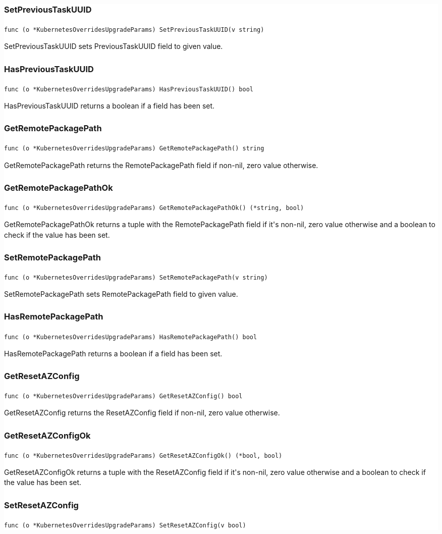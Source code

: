 ### SetPreviousTaskUUID

`func (o *KubernetesOverridesUpgradeParams) SetPreviousTaskUUID(v string)`

SetPreviousTaskUUID sets PreviousTaskUUID field to given value.

### HasPreviousTaskUUID

`func (o *KubernetesOverridesUpgradeParams) HasPreviousTaskUUID() bool`

HasPreviousTaskUUID returns a boolean if a field has been set.

### GetRemotePackagePath

`func (o *KubernetesOverridesUpgradeParams) GetRemotePackagePath() string`

GetRemotePackagePath returns the RemotePackagePath field if non-nil, zero value otherwise.

### GetRemotePackagePathOk

`func (o *KubernetesOverridesUpgradeParams) GetRemotePackagePathOk() (*string, bool)`

GetRemotePackagePathOk returns a tuple with the RemotePackagePath field if it's non-nil, zero value otherwise
and a boolean to check if the value has been set.

### SetRemotePackagePath

`func (o *KubernetesOverridesUpgradeParams) SetRemotePackagePath(v string)`

SetRemotePackagePath sets RemotePackagePath field to given value.

### HasRemotePackagePath

`func (o *KubernetesOverridesUpgradeParams) HasRemotePackagePath() bool`

HasRemotePackagePath returns a boolean if a field has been set.

### GetResetAZConfig

`func (o *KubernetesOverridesUpgradeParams) GetResetAZConfig() bool`

GetResetAZConfig returns the ResetAZConfig field if non-nil, zero value otherwise.

### GetResetAZConfigOk

`func (o *KubernetesOverridesUpgradeParams) GetResetAZConfigOk() (*bool, bool)`

GetResetAZConfigOk returns a tuple with the ResetAZConfig field if it's non-nil, zero value otherwise
and a boolean to check if the value has been set.

### SetResetAZConfig

`func (o *KubernetesOverridesUpgradeParams) SetResetAZConfig(v bool)`
